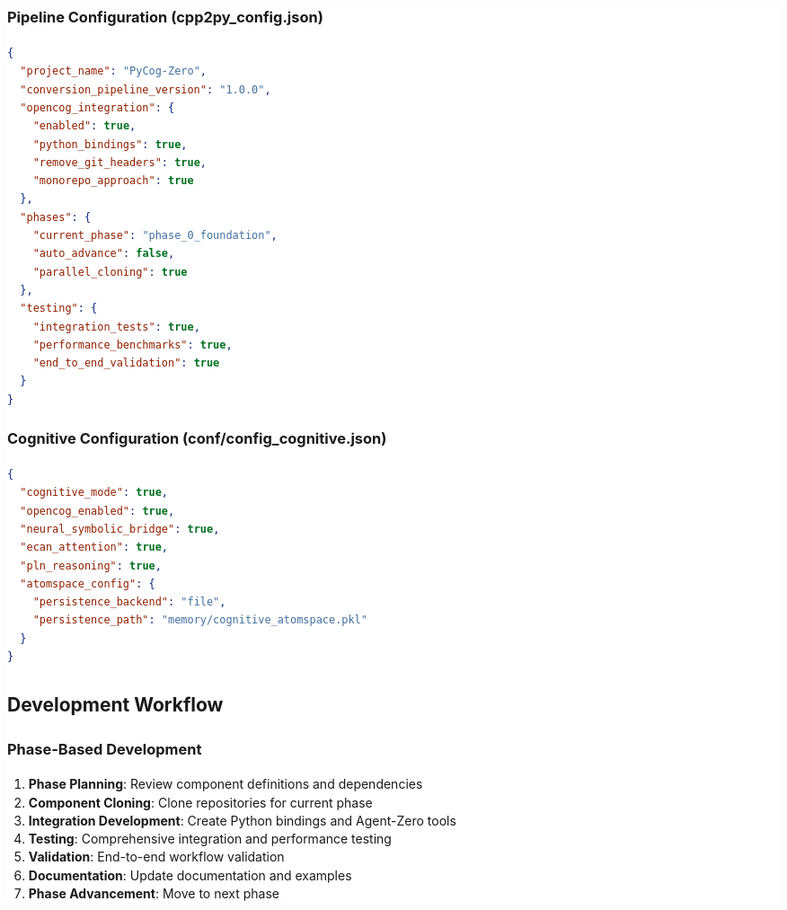 ### Pipeline Configuration (cpp2py_config.json)

```json
{
  "project_name": "PyCog-Zero",
  "conversion_pipeline_version": "1.0.0",
  "opencog_integration": {
    "enabled": true,
    "python_bindings": true,
    "remove_git_headers": true,
    "monorepo_approach": true
  },
  "phases": {
    "current_phase": "phase_0_foundation", 
    "auto_advance": false,
    "parallel_cloning": true
  },
  "testing": {
    "integration_tests": true,
    "performance_benchmarks": true,
    "end_to_end_validation": true
  }
}
```

### Cognitive Configuration (conf/config_cognitive.json)

```json
{
  "cognitive_mode": true,
  "opencog_enabled": true,
  "neural_symbolic_bridge": true,
  "ecan_attention": true,
  "pln_reasoning": true,
  "atomspace_config": {
    "persistence_backend": "file",
    "persistence_path": "memory/cognitive_atomspace.pkl"
  }
}
```

## Development Workflow

### Phase-Based Development

1. **Phase Planning**: Review component definitions and dependencies
2. **Component Cloning**: Clone repositories for current phase
3. **Integration Development**: Create Python bindings and Agent-Zero tools
4. **Testing**: Comprehensive integration and performance testing
5. **Validation**: End-to-end workflow validation
6. **Documentation**: Update documentation and examples
7. **Phase Advancement**: Move to next phase
